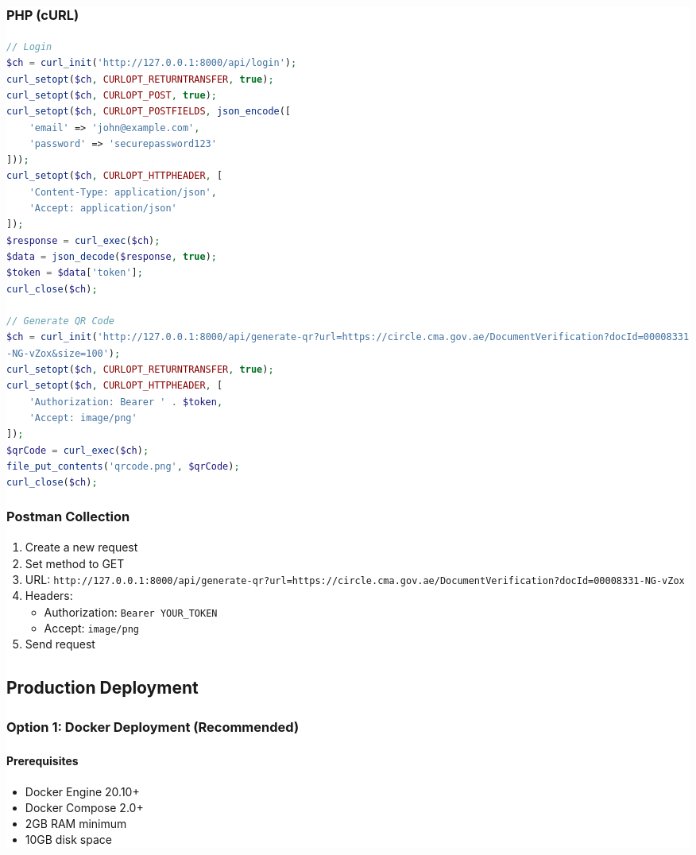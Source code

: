 ### PHP (cURL)
```php
// Login
$ch = curl_init('http://127.0.0.1:8000/api/login');
curl_setopt($ch, CURLOPT_RETURNTRANSFER, true);
curl_setopt($ch, CURLOPT_POST, true);
curl_setopt($ch, CURLOPT_POSTFIELDS, json_encode([
    'email' => 'john@example.com',
    'password' => 'securepassword123'
]));
curl_setopt($ch, CURLOPT_HTTPHEADER, [
    'Content-Type: application/json',
    'Accept: application/json'
]);
$response = curl_exec($ch);
$data = json_decode($response, true);
$token = $data['token'];
curl_close($ch);

// Generate QR Code
$ch = curl_init('http://127.0.0.1:8000/api/generate-qr?url=https://circle.cma.gov.ae/DocumentVerification?docId=00008331-NG-vZox&size=100');
curl_setopt($ch, CURLOPT_RETURNTRANSFER, true);
curl_setopt($ch, CURLOPT_HTTPHEADER, [
    'Authorization: Bearer ' . $token,
    'Accept: image/png'
]);
$qrCode = curl_exec($ch);
file_put_contents('qrcode.png', $qrCode);
curl_close($ch);
```

### Postman Collection
1. Create a new request
2. Set method to GET
3. URL: `http://127.0.0.1:8000/api/generate-qr?url=https://circle.cma.gov.ae/DocumentVerification?docId=00008331-NG-vZox`
4. Headers:
   - Authorization: `Bearer YOUR_TOKEN`
   - Accept: `image/png`
5. Send request

## Production Deployment

### Option 1: Docker Deployment (Recommended)

#### Prerequisites
- Docker Engine 20.10+
- Docker Compose 2.0+
- 2GB RAM minimum
- 10GB disk space
